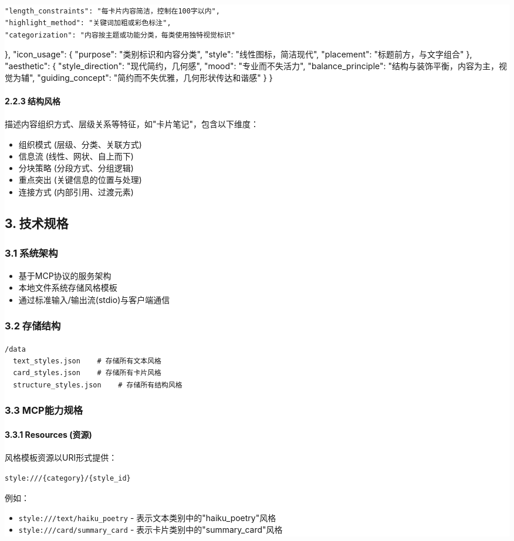     "length_constraints": "每卡片内容简洁，控制在100字以内",
    "highlight_method": "关键词加粗或彩色标注",
    "categorization": "内容按主题或功能分类，每类使用独特视觉标识"
  },
  "icon_usage": {
    "purpose": "类别标识和内容分类",
    "style": "线性图标，简洁现代",
    "placement": "标题前方，与文字组合"
  },
  "aesthetic": {
    "style_direction": "现代简约，几何感",
    "mood": "专业而不失活力",
    "balance_principle": "结构与装饰平衡，内容为主，视觉为辅",
    "guiding_concept": "简约而不失优雅，几何形状传达和谐感"
  }
}

#### 2.2.3 结构风格
描述内容组织方式、层级关系等特征，如"卡片笔记"，包含以下维度：
- 组织模式 (层级、分类、关联方式)
- 信息流 (线性、网状、自上而下)
- 分块策略 (分段方式、分组逻辑)
- 重点突出 (关键信息的位置与处理)
- 连接方式 (内部引用、过渡元素)

## 3. 技术规格

### 3.1 系统架构
- 基于MCP协议的服务架构
- 本地文件系统存储风格模板
- 通过标准输入/输出流(stdio)与客户端通信

### 3.2 存储结构
```
/data
  text_styles.json    # 存储所有文本风格
  card_styles.json    # 存储所有卡片风格
  structure_styles.json    # 存储所有结构风格
```

### 3.3 MCP能力规格

#### 3.3.1 Resources (资源)

风格模板资源以URI形式提供：
```
style:///{category}/{style_id}
```

例如：
- `style:///text/haiku_poetry` - 表示文本类别中的"haiku_poetry"风格
- `style:///card/summary_card` - 表示卡片类别中的"summary_card"风格
